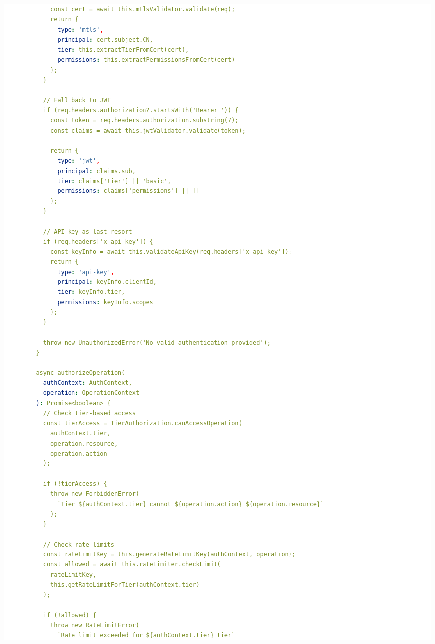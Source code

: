 ```yaml
             const cert = await this.mtlsValidator.validate(req);
             return {
               type: 'mtls',
               principal: cert.subject.CN,
               tier: this.extractTierFromCert(cert),
               permissions: this.extractPermissionsFromCert(cert)
             };
           }
           
           // Fall back to JWT
           if (req.headers.authorization?.startsWith('Bearer ')) {
             const token = req.headers.authorization.substring(7);
             const claims = await this.jwtValidator.validate(token);
             
             return {
               type: 'jwt',
               principal: claims.sub,
               tier: claims['tier'] || 'basic',
               permissions: claims['permissions'] || []
             };
           }
           
           // API key as last resort
           if (req.headers['x-api-key']) {
             const keyInfo = await this.validateApiKey(req.headers['x-api-key']);
             return {
               type: 'api-key',
               principal: keyInfo.clientId,
               tier: keyInfo.tier,
               permissions: keyInfo.scopes
             };
           }
           
           throw new UnauthorizedError('No valid authentication provided');
         }
         
         async authorizeOperation(
           authContext: AuthContext,
           operation: OperationContext
         ): Promise<boolean> {
           // Check tier-based access
           const tierAccess = TierAuthorization.canAccessOperation(
             authContext.tier,
             operation.resource,
             operation.action
           );
           
           if (!tierAccess) {
             throw new ForbiddenError(
               `Tier ${authContext.tier} cannot ${operation.action} ${operation.resource}`
             );
           }
           
           // Check rate limits
           const rateLimitKey = this.generateRateLimitKey(authContext, operation);
           const allowed = await this.rateLimiter.checkLimit(
             rateLimitKey,
             this.getRateLimitForTier(authContext.tier)
           );
           
           if (!allowed) {
             throw new RateLimitError(
               `Rate limit exceeded for ${authContext.tier} tier`
```